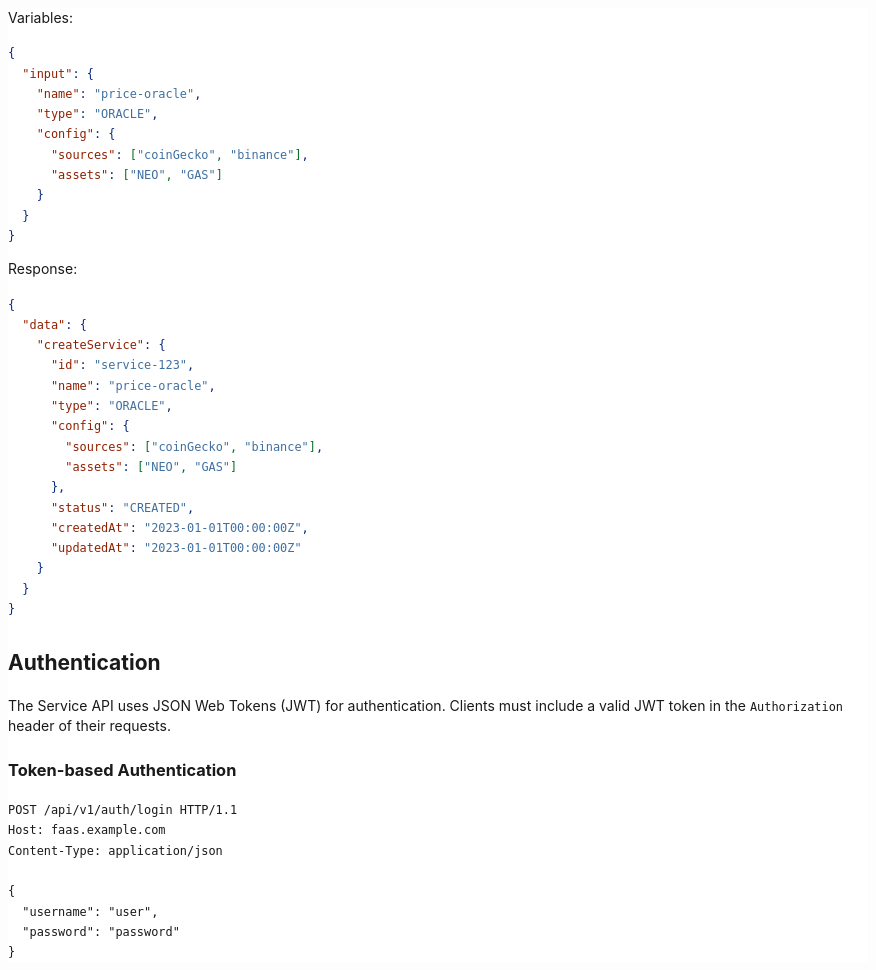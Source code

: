 Variables:

```json
{
  "input": {
    "name": "price-oracle",
    "type": "ORACLE",
    "config": {
      "sources": ["coinGecko", "binance"],
      "assets": ["NEO", "GAS"]
    }
  }
}
```

Response:

```json
{
  "data": {
    "createService": {
      "id": "service-123",
      "name": "price-oracle",
      "type": "ORACLE",
      "config": {
        "sources": ["coinGecko", "binance"],
        "assets": ["NEO", "GAS"]
      },
      "status": "CREATED",
      "createdAt": "2023-01-01T00:00:00Z",
      "updatedAt": "2023-01-01T00:00:00Z"
    }
  }
}
```

## Authentication

The Service API uses JSON Web Tokens (JWT) for authentication. Clients must include a valid JWT token in the `Authorization` header of their requests.

### Token-based Authentication

```http
POST /api/v1/auth/login HTTP/1.1
Host: faas.example.com
Content-Type: application/json

{
  "username": "user",
  "password": "password"
}
```
